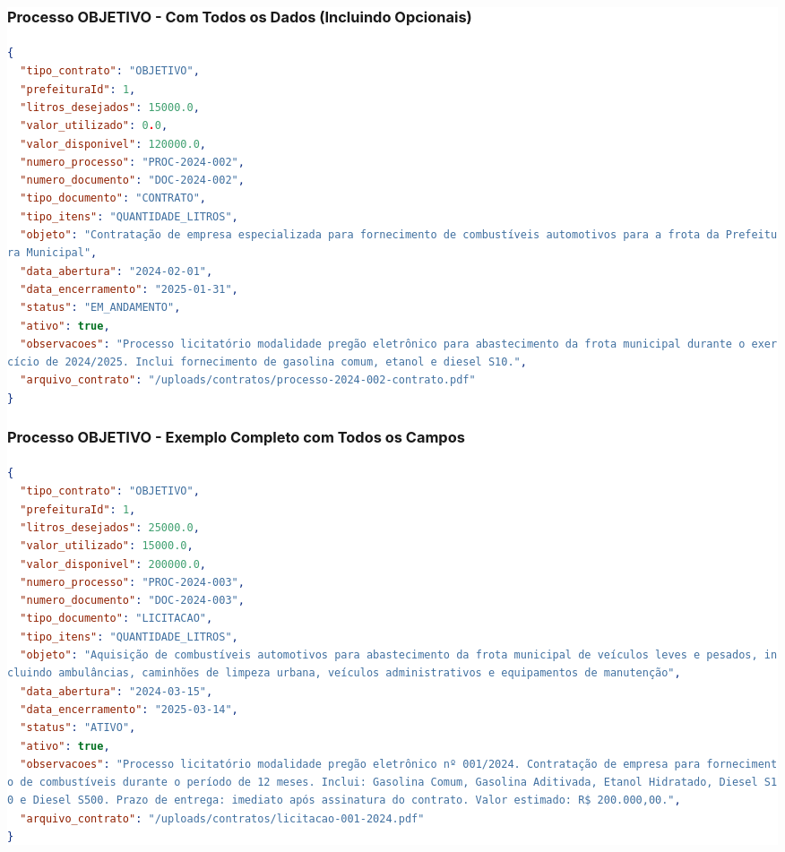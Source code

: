### **Processo OBJETIVO - Com Todos os Dados (Incluindo Opcionais)**
```json
{
  "tipo_contrato": "OBJETIVO",
  "prefeituraId": 1,
  "litros_desejados": 15000.0,
  "valor_utilizado": 0.0,
  "valor_disponivel": 120000.0,
  "numero_processo": "PROC-2024-002",
  "numero_documento": "DOC-2024-002",
  "tipo_documento": "CONTRATO",
  "tipo_itens": "QUANTIDADE_LITROS",
  "objeto": "Contratação de empresa especializada para fornecimento de combustíveis automotivos para a frota da Prefeitura Municipal",
  "data_abertura": "2024-02-01",
  "data_encerramento": "2025-01-31",
  "status": "EM_ANDAMENTO",
  "ativo": true,
  "observacoes": "Processo licitatório modalidade pregão eletrônico para abastecimento da frota municipal durante o exercício de 2024/2025. Inclui fornecimento de gasolina comum, etanol e diesel S10.",
  "arquivo_contrato": "/uploads/contratos/processo-2024-002-contrato.pdf"
}
```

### **Processo OBJETIVO - Exemplo Completo com Todos os Campos**
```json
{
  "tipo_contrato": "OBJETIVO",
  "prefeituraId": 1,
  "litros_desejados": 25000.0,
  "valor_utilizado": 15000.0,
  "valor_disponivel": 200000.0,
  "numero_processo": "PROC-2024-003",
  "numero_documento": "DOC-2024-003",
  "tipo_documento": "LICITACAO",
  "tipo_itens": "QUANTIDADE_LITROS",
  "objeto": "Aquisição de combustíveis automotivos para abastecimento da frota municipal de veículos leves e pesados, incluindo ambulâncias, caminhões de limpeza urbana, veículos administrativos e equipamentos de manutenção",
  "data_abertura": "2024-03-15",
  "data_encerramento": "2025-03-14",
  "status": "ATIVO",
  "ativo": true,
  "observacoes": "Processo licitatório modalidade pregão eletrônico nº 001/2024. Contratação de empresa para fornecimento de combustíveis durante o período de 12 meses. Inclui: Gasolina Comum, Gasolina Aditivada, Etanol Hidratado, Diesel S10 e Diesel S500. Prazo de entrega: imediato após assinatura do contrato. Valor estimado: R$ 200.000,00.",
  "arquivo_contrato": "/uploads/contratos/licitacao-001-2024.pdf"
}
```
